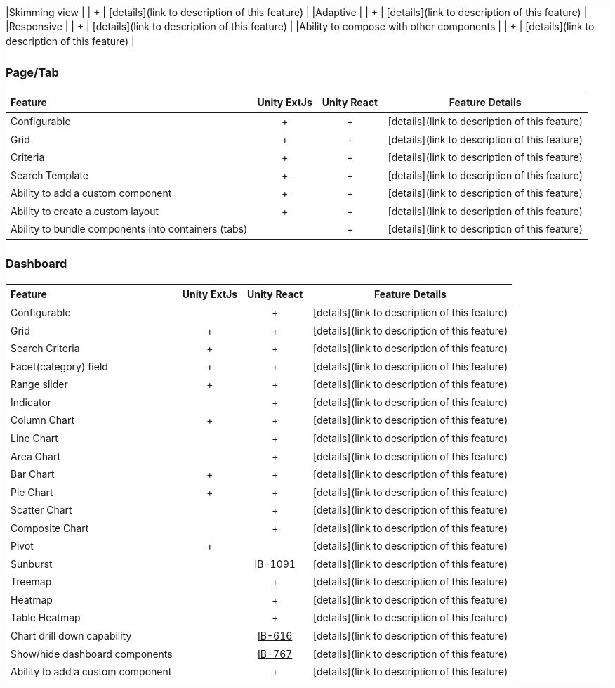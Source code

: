 |Skimming view |   | + | [details](link to description of this feature) |
|Adaptive |   | + | [details](link to description of this feature) |
|Responsive |   | + | [details](link to description of this feature) |
|Ability to compose with other components |   | + | [details](link to description of this feature) |

### Page/Tab 

| Feature | Unity ExtJs | Unity React | Feature Details |
|:--------------------|:-------------------:|:-------:|:-------:|
|Configurable | + | + | [details](link to description of this feature) |
|Grid | + | + | [details](link to description of this feature) |
|Criteria | + | + | [details](link to description of this feature) |
|Search Template | + | + | [details](link to description of this feature) |
|Ability to add a custom component | + | + | [details](link to description of this feature) |
|Ability to create a custom layout | + | + | [details](link to description of this feature) |
|Ability to bundle components into containers (tabs) |   | + | [details](link to description of this feature) |

### Dashboard 

| Feature | Unity ExtJs | Unity React | Feature Details |
|:--------------------|:-------------------:|:-------:|:-------:|
|Configurable |   | + | [details](link to description of this feature) |
|Grid | + | + | [details](link to description of this feature) |
|Search Criteria | + | + | [details](link to description of this feature) |
|Facet(category) field | + | + | [details](link to description of this feature) |
|Range slider | + | + | [details](link to description of this feature) |
|Indicator |   | + | [details](link to description of this feature) |
|Column Chart | + | + | [details](link to description of this feature) |
|Line Chart |   | + | [details](link to description of this feature) |
|Area Chart |   | + | [details](link to description of this feature) |
|Bar Chart | + | + | [details](link to description of this feature) |
|Pie Chart | + | + | [details](link to description of this feature) |
|Scatter Chart |   | + | [details](link to description of this feature) |
|Composite Chart |   | + | [details](link to description of this feature) |
|Pivot | + |   | [details](link to description of this feature) |
|Sunburst |   | [IB-1091](https://jira.intellective.com/browse/IB-1091) | [details](link to description of this feature) |
|Treemap |   | + | [details](link to description of this feature) |
|Heatmap |   | + | [details](link to description of this feature) |
|Table Heatmap |   | + | [details](link to description of this feature) |
|Chart drill down capability |   | [IB-616](https://jira.intellective.com/browse/IB-616) | [details](link to description of this feature) |
|Show/hide dashboard components |   | [IB-767](https://jira.intellective.com/browse/IB-767) | [details](link to description of this feature) |
|Ability to add a custom component |   | + | [details](link to description of this feature) |